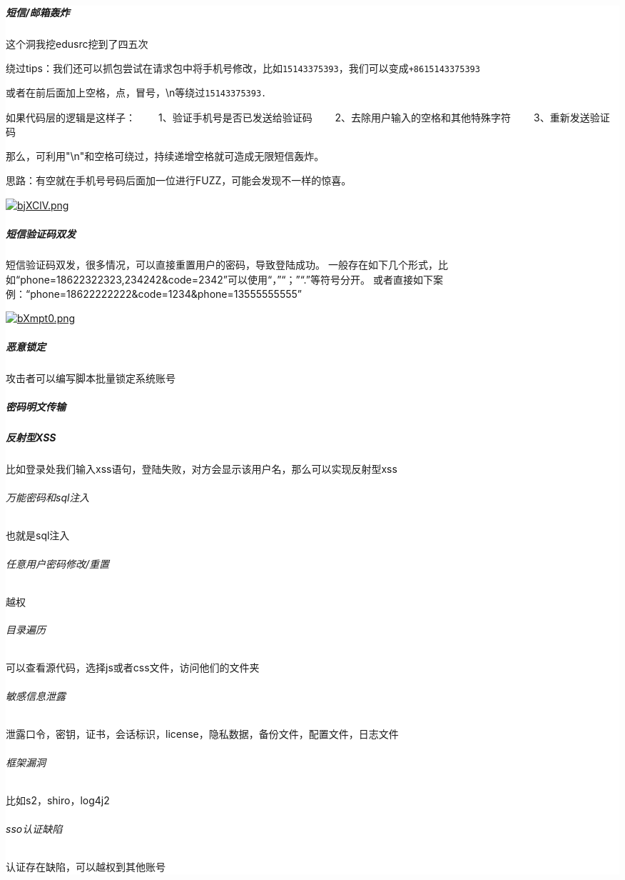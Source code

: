 ##### 短信/邮箱轰炸

这个洞我挖edusrc挖到了四五次

绕过tips：我们还可以抓包尝试在请求包中将手机号修改，比如`15143375393`，我们可以变成`+8615143375393`

或者在前后面加上空格，点，冒号，\n等绕过`15143375393.  `

如果代码层的逻辑是这样子：
　　1、验证手机号是否已发送给验证码
　　2、去除用户输入的空格和其他特殊字符
　　3、重新发送验证码

 那么，可利用"\n"和空格可绕过，持续递增空格就可造成无限短信轰炸。

思路：有空就在手机号号码后面加一位进行FUZZ，可能会发现不一样的惊喜。

[![bjXClV.png](https://s1.ax1x.com/2022/03/15/bjXClV.png)](https://imgtu.com/i/bjXClV)

##### 短信验证码双发

短信验证码双发，很多情况，可以直接重置用户的密码，导致登陆成功。
一般存在如下几个形式，比如“phone=18622322323,234242&code=2342”可以使用“，”“；”“.”等符号分开。
或者直接如下案例：“phone=18622222222&code=1234&phone=13555555555”

[![bXmpt0.png](https://s1.ax1x.com/2022/03/14/bXmpt0.png)](https://imgtu.com/i/bXmpt0)

##### 恶意锁定

攻击者可以编写脚本批量锁定系统账号

##### 密码明文传输

##### 反射型XSS

比如登录处我们输入xss语句，登陆失败，对方会显示该用户名，那么可以实现反射型xss

###### 万能密码和sql注入

也就是sql注入

###### 任意用户密码修改/重置

越权

###### 目录遍历

可以查看源代码，选择js或者css文件，访问他们的文件夹

###### 敏感信息泄露

泄露口令，密钥，证书，会话标识，license，隐私数据，备份文件，配置文件，日志文件

###### 框架漏洞

比如s2，shiro，log4j2

###### sso认证缺陷

认证存在缺陷，可以越权到其他账号
